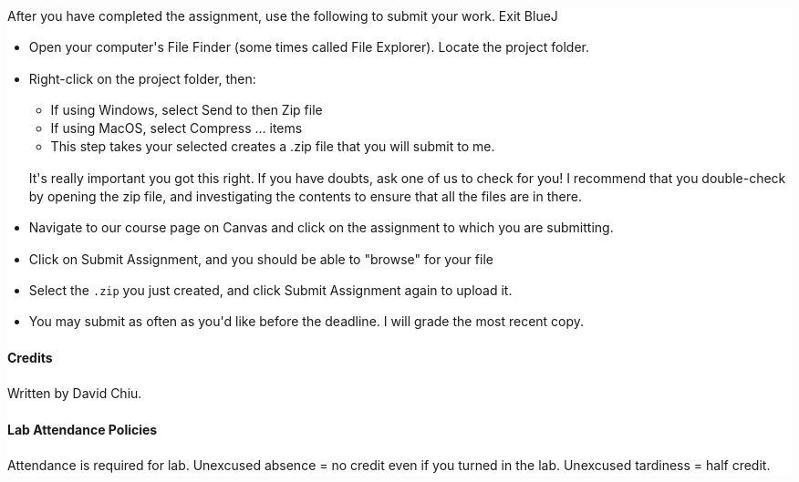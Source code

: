 After you have completed the assignment, use the following to submit your work.
Exit BlueJ

- Open your computer's File Finder (some times called File Explorer). Locate the project folder.

- Right-click on the project folder, then:

  - If using Windows, select Send to then Zip file
  - If using MacOS, select Compress ... items
  - This step takes your selected creates a .zip file that you will submit to me.

  It's really important you got this right. If you have doubts, ask one of us to check for you! I recommend that you double-check by opening the zip file, and investigating the contents to ensure that all the files are in there.

- Navigate to our course page on Canvas and click on the assignment to which you are submitting.

- Click on Submit Assignment, and you should be able to "browse" for your file

- Select the `.zip` you just created, and click Submit Assignment again to upload it.

- You may submit as often as you'd like before the deadline. I will grade the most recent copy.

#### Credits

Written by David Chiu.

#### Lab Attendance Policies

Attendance is required for lab. Unexcused absence = no credit even if you turned in the lab. Unexcused tardiness = half credit.
